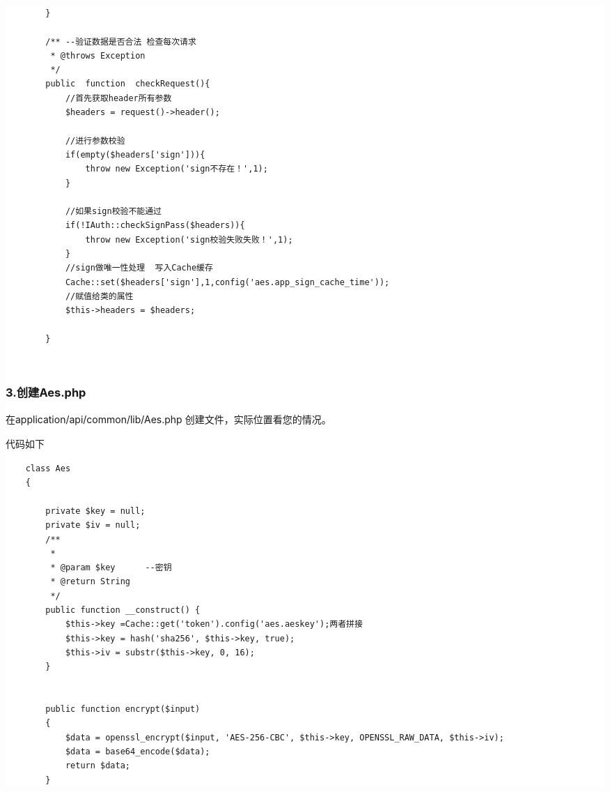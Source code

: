             }
        
            /** --验证数据是否合法 检查每次请求
             * @throws Exception
             */
            public  function  checkRequest(){
                //首先获取header所有参数
                $headers = request()->header();
        
                //进行参数校验
                if(empty($headers['sign'])){
                    throw new Exception('sign不存在！',1);
                }
        
                //如果sign校验不能通过
                if(!IAuth::checkSignPass($headers)){
                    throw new Exception('sign校验失败失败！',1);
                }
                //sign做唯一性处理  写入Cache缓存
                Cache::set($headers['sign'],1,config('aes.app_sign_cache_time'));
                //赋值给类的属性
                $this->headers = $headers;
        
            }

<br>

### 3.创建Aes.php


在application/api/common/lib/Aes.php 创建文件，实际位置看您的情况。

代码如下

        class Aes
        {
        
            private $key = null;
            private $iv = null;
            /**
             *
             * @param $key 		--密钥
             * @return String
             */
            public function __construct() {
                $this->key =Cache::get('token').config('aes.aeskey');两者拼接
                $this->key = hash('sha256', $this->key, true);
                $this->iv = substr($this->key, 0, 16);
            }
        
        
            public function encrypt($input)
            {
                $data = openssl_encrypt($input, 'AES-256-CBC', $this->key, OPENSSL_RAW_DATA, $this->iv);
                $data = base64_encode($data);
                return $data;
            }
        